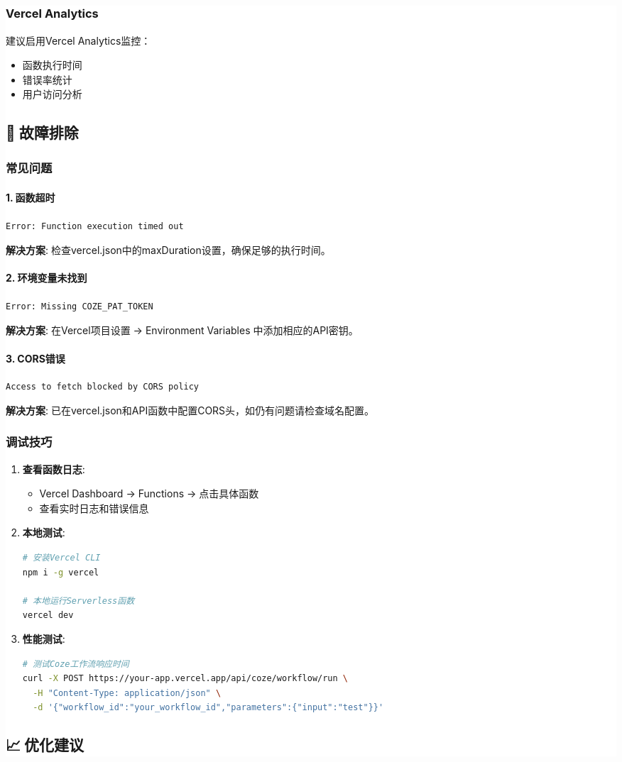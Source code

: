### Vercel Analytics
建议启用Vercel Analytics监控：
- 函数执行时间
- 错误率统计
- 用户访问分析

## 🚨 故障排除

### 常见问题

#### 1. 函数超时
```
Error: Function execution timed out
```
**解决方案**: 检查vercel.json中的maxDuration设置，确保足够的执行时间。

#### 2. 环境变量未找到
```
Error: Missing COZE_PAT_TOKEN
```
**解决方案**: 在Vercel项目设置 → Environment Variables 中添加相应的API密钥。

#### 3. CORS错误
```
Access to fetch blocked by CORS policy
```
**解决方案**: 已在vercel.json和API函数中配置CORS头，如仍有问题请检查域名配置。

### 调试技巧

1. **查看函数日志**:
   - Vercel Dashboard → Functions → 点击具体函数
   - 查看实时日志和错误信息

2. **本地测试**:
   ```bash
   # 安装Vercel CLI
   npm i -g vercel
   
   # 本地运行Serverless函数
   vercel dev
   ```

3. **性能测试**:
   ```bash
   # 测试Coze工作流响应时间
   curl -X POST https://your-app.vercel.app/api/coze/workflow/run \
     -H "Content-Type: application/json" \
     -d '{"workflow_id":"your_workflow_id","parameters":{"input":"test"}}'
   ```

## 📈 优化建议
